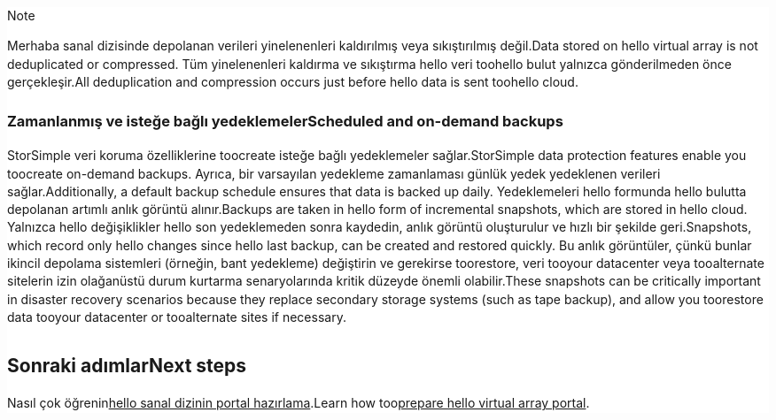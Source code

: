 > [!NOTE]
> <span data-ttu-id="e394b-284">Merhaba sanal dizisinde depolanan verileri yinelenenleri kaldırılmış veya sıkıştırılmış değil.</span><span class="sxs-lookup"><span data-stu-id="e394b-284">Data stored on hello virtual array is not deduplicated or compressed.</span></span> <span data-ttu-id="e394b-285">Tüm yinelenenleri kaldırma ve sıkıştırma hello veri toohello bulut yalnızca gönderilmeden önce gerçekleşir.</span><span class="sxs-lookup"><span data-stu-id="e394b-285">All deduplication and compression occurs just before hello data is sent toohello cloud.</span></span>
> 
> 

### <a name="scheduled-and-on-demand-backups"></a><span data-ttu-id="e394b-286">Zamanlanmış ve isteğe bağlı yedeklemeler</span><span class="sxs-lookup"><span data-stu-id="e394b-286">Scheduled and on-demand backups</span></span>
<span data-ttu-id="e394b-287">StorSimple veri koruma özelliklerine toocreate isteğe bağlı yedeklemeler sağlar.</span><span class="sxs-lookup"><span data-stu-id="e394b-287">StorSimple data protection features enable you toocreate on-demand backups.</span></span> <span data-ttu-id="e394b-288">Ayrıca, bir varsayılan yedekleme zamanlaması günlük yedek yedeklenen verileri sağlar.</span><span class="sxs-lookup"><span data-stu-id="e394b-288">Additionally, a default backup schedule ensures that data is backed up daily.</span></span> <span data-ttu-id="e394b-289">Yedeklemeleri hello formunda hello bulutta depolanan artımlı anlık görüntü alınır.</span><span class="sxs-lookup"><span data-stu-id="e394b-289">Backups are taken in hello form of incremental snapshots, which are stored in hello cloud.</span></span> <span data-ttu-id="e394b-290">Yalnızca hello değişiklikler hello son yedeklemeden sonra kaydedin, anlık görüntü oluşturulur ve hızlı bir şekilde geri.</span><span class="sxs-lookup"><span data-stu-id="e394b-290">Snapshots, which record only hello changes since hello last backup, can be created and restored quickly.</span></span> <span data-ttu-id="e394b-291">Bu anlık görüntüler, çünkü bunlar ikincil depolama sistemleri (örneğin, bant yedekleme) değiştirin ve gerekirse toorestore, veri tooyour datacenter veya tooalternate sitelerin izin olağanüstü durum kurtarma senaryolarında kritik düzeyde önemli olabilir.</span><span class="sxs-lookup"><span data-stu-id="e394b-291">These snapshots can be critically important in disaster recovery scenarios because they replace secondary storage systems (such as tape backup), and allow you toorestore data tooyour datacenter or tooalternate sites if necessary.</span></span>

## <a name="next-steps"></a><span data-ttu-id="e394b-292">Sonraki adımlar</span><span class="sxs-lookup"><span data-stu-id="e394b-292">Next steps</span></span>
<span data-ttu-id="e394b-293">Nasıl çok öğrenin[hello sanal dizinin portal hazırlama](storsimple-virtual-array-deploy1-portal-prep.md).</span><span class="sxs-lookup"><span data-stu-id="e394b-293">Learn how too[prepare hello virtual array portal](storsimple-virtual-array-deploy1-portal-prep.md).</span></span>

